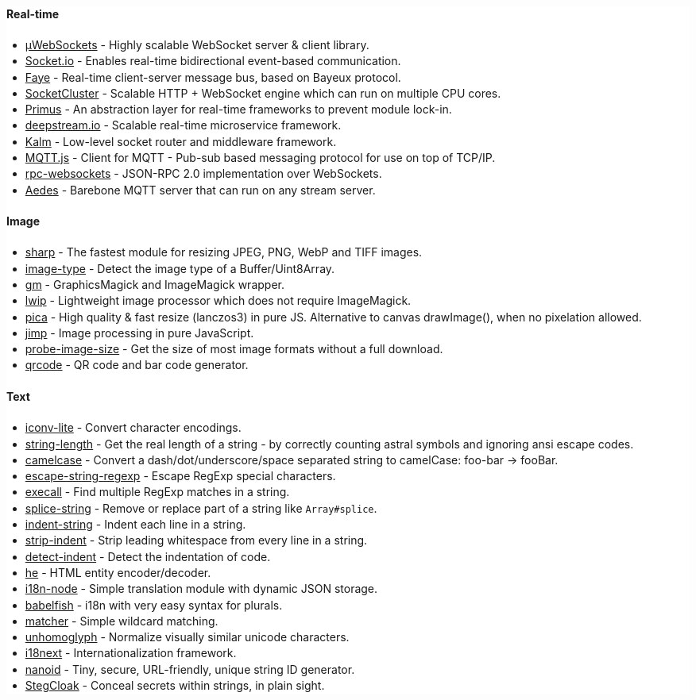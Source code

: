 #### Real-time

* [µWebSockets](https://github.com/uWebSockets/uWebSockets) - Highly scalable WebSocket server & client library.
* [Socket.io](https://github.com/socketio/socket.io) - Enables real-time bidirectional event-based communication.
* [Faye](https://github.com/faye/faye) - Real-time client-server message bus, based on Bayeux protocol.
* [SocketCluster](https://github.com/SocketCluster/socketcluster) - Scalable HTTP + WebSocket engine which can run on multiple CPU cores.
* [Primus](https://github.com/primus/primus) - An abstraction layer for real-time frameworks to prevent module lock-in.
* [deepstream.io](https://github.com/deepstreamIO/deepstream.io-client-js) - Scalable real-time microservice framework.
* [Kalm](https://github.com/kalm/kalm.js) - Low-level socket router and middleware framework.
* [MQTT.js](https://github.com/mqttjs/MQTT.js) - Client for MQTT - Pub-sub based messaging protocol for use on top of TCP/IP.
* [rpc-websockets](https://github.com/elpheria/rpc-websockets) - JSON-RPC 2.0 implementation over WebSockets.
* [Aedes](https://github.com/mcollina/aedes) - Barebone MQTT server that can run on any stream server.

#### Image

* [sharp](https://github.com/lovell/sharp) - The fastest module for resizing JPEG, PNG, WebP and TIFF images.
* [image-type](https://github.com/sindresorhus/image-type) - Detect the image type of a Buffer/Uint8Array.
* [gm](https://github.com/aheckmann/gm) - GraphicsMagick and ImageMagick wrapper.
* [lwip](https://github.com/EyalAr/lwip) - Lightweight image processor which does not require ImageMagick.
* [pica](https://github.com/nodeca/pica) - High quality & fast resize (lanczos3) in pure JS. Alternative to canvas drawImage(), when no pixelation allowed.
* [jimp](https://github.com/oliver-moran/jimp) - Image processing in pure JavaScript.
* [probe-image-size](https://github.com/nodeca/probe-image-size) - Get the size of most image formats without a full download.
* [qrcode](https://github.com/soldair/node-qrcode) - QR code and bar code generator.

#### Text

* [iconv-lite](https://github.com/ashtuchkin/iconv-lite) - Convert character encodings.
* [string-length](https://github.com/sindresorhus/string-length) - Get the real length of a string - by correctly counting astral symbols and ignoring ansi escape codes.
* [camelcase](https://github.com/sindresorhus/camelcase) - Convert a dash/dot/underscore/space separated string to camelCase: foo-bar → fooBar.
* [escape-string-regexp](https://github.com/sindresorhus/escape-string-regexp) - Escape RegExp special characters.
* [execall](https://github.com/sindresorhus/execall) - Find multiple RegExp matches in a string.
* [splice-string](https://github.com/sindresorhus/splice-string) - Remove or replace part of a string like `Array#splice`.
* [indent-string](https://github.com/sindresorhus/indent-string) - Indent each line in a string.
* [strip-indent](https://github.com/sindresorhus/strip-indent) - Strip leading whitespace from every line in a string.
* [detect-indent](https://github.com/sindresorhus/detect-indent) - Detect the indentation of code.
* [he](https://github.com/mathiasbynens/he) - HTML entity encoder/decoder.
* [i18n-node](https://github.com/mashpie/i18n-node) - Simple translation module with dynamic JSON storage.
* [babelfish](https://github.com/nodeca/babelfish) - i18n with very easy syntax for plurals.
* [matcher](https://github.com/sindresorhus/matcher) - Simple wildcard matching.
* [unhomoglyph](https://github.com/nodeca/unhomoglyph) - Normalize visually similar unicode characters.
* [i18next](https://github.com/i18next/i18next) - Internationalization framework.
* [nanoid](https://github.com/ai/nanoid) - Tiny, secure, URL-friendly, unique string ID generator.
* [StegCloak](https://github.com/kurolabs/stegcloak) - Conceal secrets within strings, in plain sight.